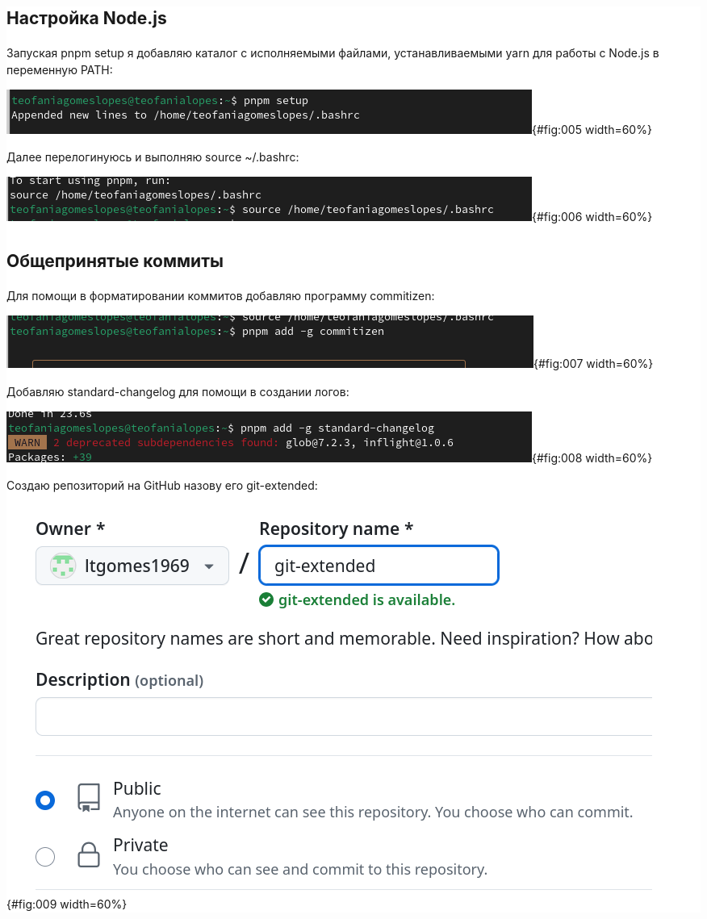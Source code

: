 ## Настройка Node.js

Запуская pnpm setup я добавляю каталог с исполняемыми файлами, устанавливаемыми yarn для работы с Node.js в переменную PATH:

![Запуск pnpm](image/5.png){#fig:005 width=60%}

Далее перелогинуюсь и выполняю source ~/.bashrc:

![~/.bashrc](image/6.png){#fig:006 width=60%}

## Общепринятые коммиты

Для помощи в форматировании коммитов добавляю программу commitizen:

![Добавление commitizen](image/7.png){#fig:007 width=60%}

Добавляю standard-changelog для помощи в создании логов:

![добавление standard-changelog](image/8.png){#fig:008 width=60%}

Создаю репозиторий на GitHub назову его git-extended:

![Создание git-extended](image/9.png){#fig:009 width=60%}
